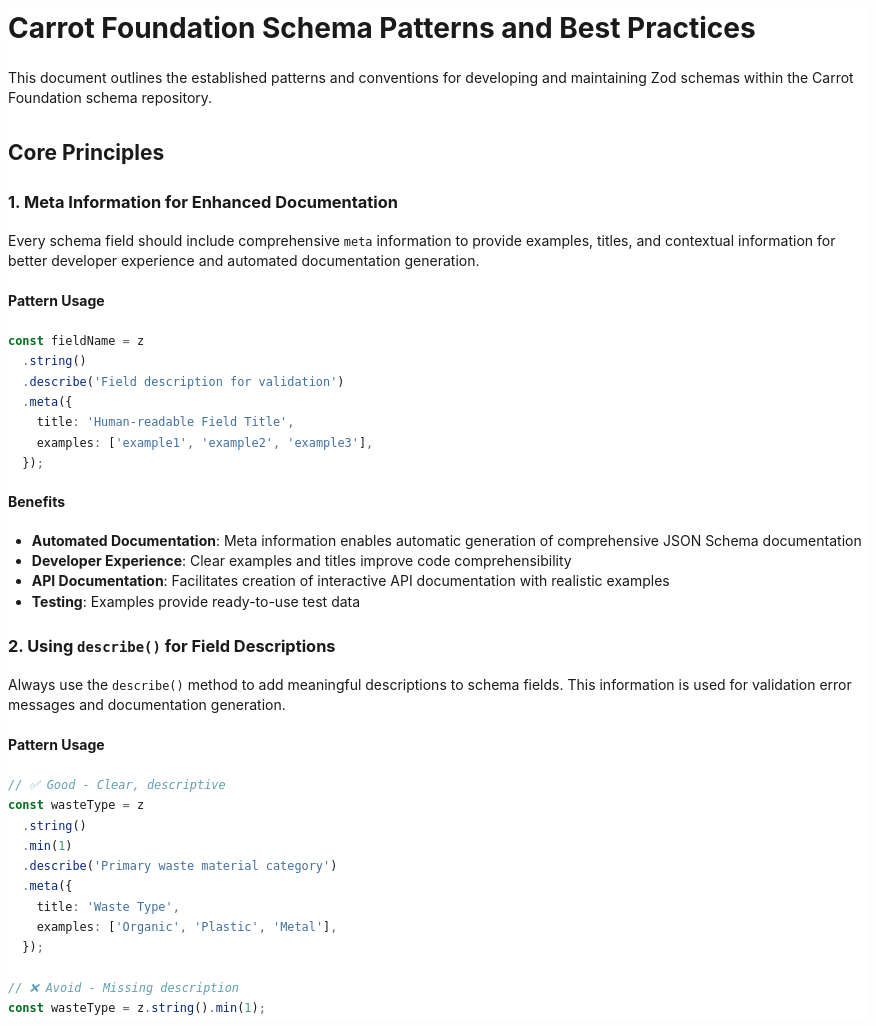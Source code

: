 # Carrot Foundation Schema Patterns and Best Practices

This document outlines the established patterns and conventions for developing and maintaining Zod schemas within the Carrot Foundation schema repository.

## Core Principles

### 1. Meta Information for Enhanced Documentation

Every schema field should include comprehensive `meta` information to provide examples, titles, and contextual information for better developer experience and automated documentation generation.

#### Pattern Usage

```typescript
const fieldName = z
  .string()
  .describe('Field description for validation')
  .meta({
    title: 'Human-readable Field Title',
    examples: ['example1', 'example2', 'example3'],
  });
```

#### Benefits
- **Automated Documentation**: Meta information enables automatic generation of comprehensive JSON Schema documentation
- **Developer Experience**: Clear examples and titles improve code comprehensibility
- **API Documentation**: Facilitates creation of interactive API documentation with realistic examples
- **Testing**: Examples provide ready-to-use test data

### 2. Using `describe()` for Field Descriptions

Always use the `describe()` method to add meaningful descriptions to schema fields. This information is used for validation error messages and documentation generation.

#### Pattern Usage

```typescript
// ✅ Good - Clear, descriptive
const wasteType = z
  .string()
  .min(1)
  .describe('Primary waste material category')
  .meta({
    title: 'Waste Type',
    examples: ['Organic', 'Plastic', 'Metal'],
  });

// ❌ Avoid - Missing description
const wasteType = z.string().min(1);
```
